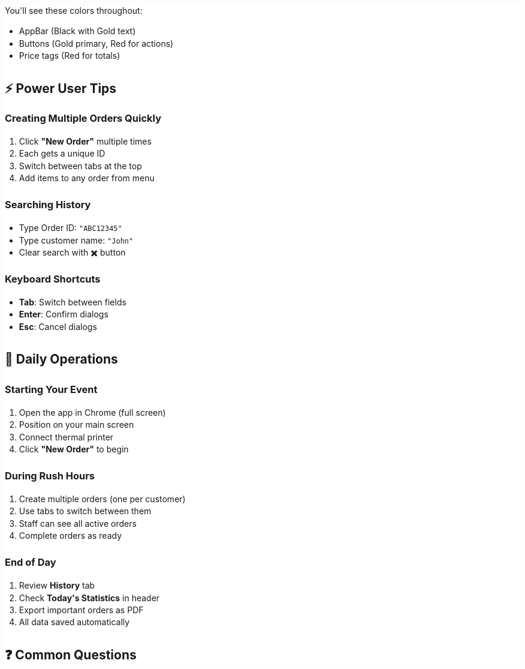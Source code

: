 You'll see these colors throughout:

- AppBar (Black with Gold text)
- Buttons (Gold primary, Red for actions)
- Price tags (Red for totals)

## ⚡ Power User Tips

### Creating Multiple Orders Quickly

1. Click **"New Order"** multiple times
2. Each gets a unique ID
3. Switch between tabs at the top
4. Add items to any order from menu

### Searching History

- Type Order ID: `"ABC12345"`
- Type customer name: `"John"`
- Clear search with ✖️ button

### Keyboard Shortcuts

- **Tab**: Switch between fields
- **Enter**: Confirm dialogs
- **Esc**: Cancel dialogs

## 🔄 Daily Operations

### Starting Your Event

1. Open the app in Chrome (full screen)
2. Position on your main screen
3. Connect thermal printer
4. Click **"New Order"** to begin

### During Rush Hours

1. Create multiple orders (one per customer)
2. Use tabs to switch between them
3. Staff can see all active orders
4. Complete orders as ready

### End of Day

1. Review **History** tab
2. Check **Today's Statistics** in header
3. Export important orders as PDF
4. All data saved automatically

## ❓ Common Questions
